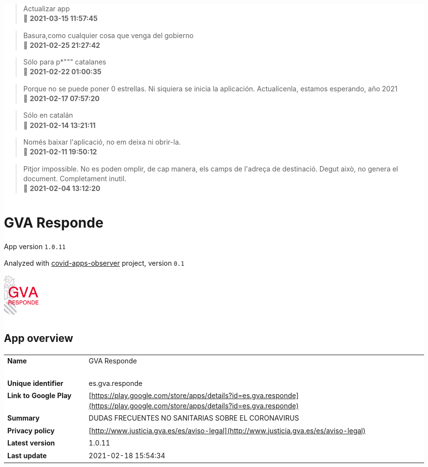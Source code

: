 > Actualizar app<br> :date: __2021-03-15 11:57:45__

> Basura,como cualquier cosa que venga del gobierno<br> :date: __2021-02-25 21:27:42__

> Sólo para p*""" catalanes<br> :date: __2021-02-22 01:00:35__

> Porque no se puede poner 0 estrellas. Ni siquiera se inicia la aplicación. Actualicenla, estamos esperando, año 2021<br> :date: __2021-02-17 07:57:20__

> Sólo en catalán<br> :date: __2021-02-14 13:21:11__

> Només baixar l'aplicació, no em deixa ni obrir-la.<br> :date: __2021-02-11 19:50:12__

> Pitjor impossible. No es poden omplir, de cap manera, els camps de l'adreça de destinació. Degut això, no genera el document. Completament inutil.<br> :date: __2021-02-04 13:12:20__



# GVA Responde
App version ``1.0.11``

Analyzed with [covid-apps-observer](http://github.com/covid-apps-observer) project, version ``0.1``

<img src="resources/es.gva.responde___1.0.11/icon.png" alt="GVA Responde icon" width="80"/>

## App overview
| | |
|-------------------------|-------------------------| 
| **Name**&nbsp;&nbsp;&nbsp;&nbsp;&nbsp;&nbsp;&nbsp;&nbsp;&nbsp;&nbsp;&nbsp;&nbsp;&nbsp;&nbsp;&nbsp;&nbsp;&nbsp;&nbsp;&nbsp;&nbsp;&nbsp;&nbsp;&nbsp;&nbsp;&nbsp;&nbsp;&nbsp;&nbsp;&nbsp;&nbsp;&nbsp;&nbsp;&nbsp;&nbsp;&nbsp;&nbsp;&nbsp;&nbsp;&nbsp;&nbsp;  | GVA Responde |
| **Unique identifier** | es.gva.responde |
| **Link to Google Play** | [https://play.google.com/store/apps/details?id=es.gva.responde](https://play.google.com/store/apps/details?id=es.gva.responde) |
| **Summary**  | DUDAS FRECUENTES NO SANITARIAS SOBRE EL CORONAVIRUS |
| **Privacy policy** | [http://www.justicia.gva.es/es/aviso-legal](http://www.justicia.gva.es/es/aviso-legal) |
| **Latest version** | 1.0.11 |
| **Last update** | 2021-02-18 15:54:34 |